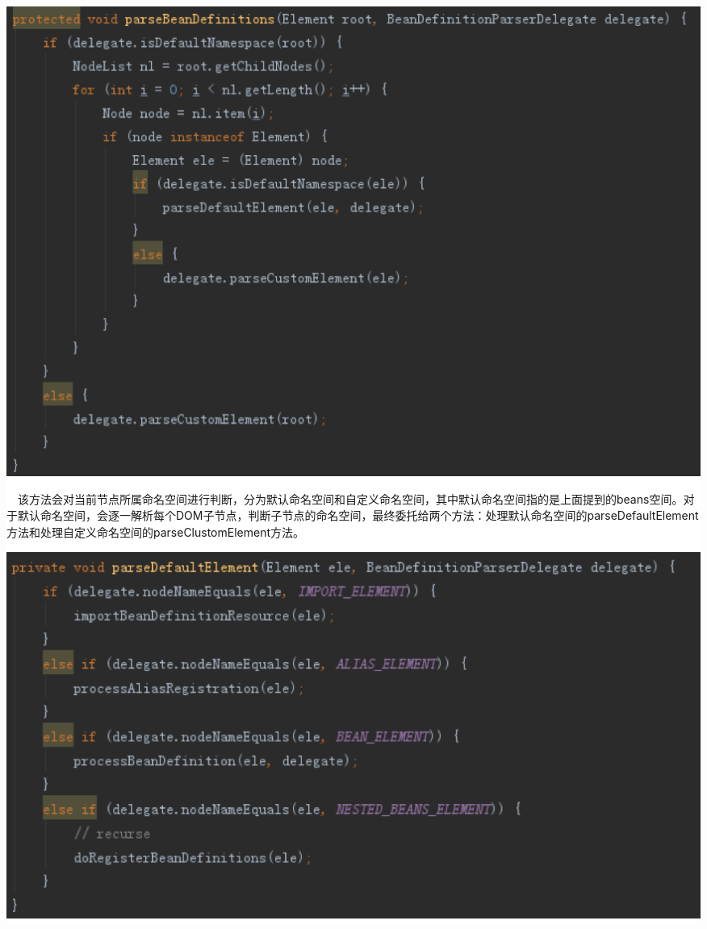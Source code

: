 ![](7.png)

&emsp;该方法会对当前节点所属命名空间进行判断，分为默认命名空间和自定义命名空间，其中默认命名空间指的是上面提到的beans空间。对于默认命名空间，会逐一解析每个DOM子节点，判断子节点的命名空间，最终委托给两个方法：处理默认命名空间的parseDefaultElement方法和处理自定义命名空间的parseClustomElement方法。

![](8.png)
